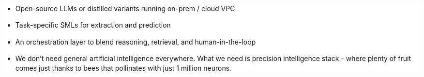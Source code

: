- Open-source LLMs or distilled variants running on-prem / cloud VPC

- Task-specific SMLs for extraction and prediction

- An orchestration layer to blend reasoning, retrieval, and human-in-the-loop

- We don’t need general artificial intelligence everywhere. What we need is precision intelligence stack - where plenty of fruit comes just thanks to bees that pollinates with just 1 million neurons.

